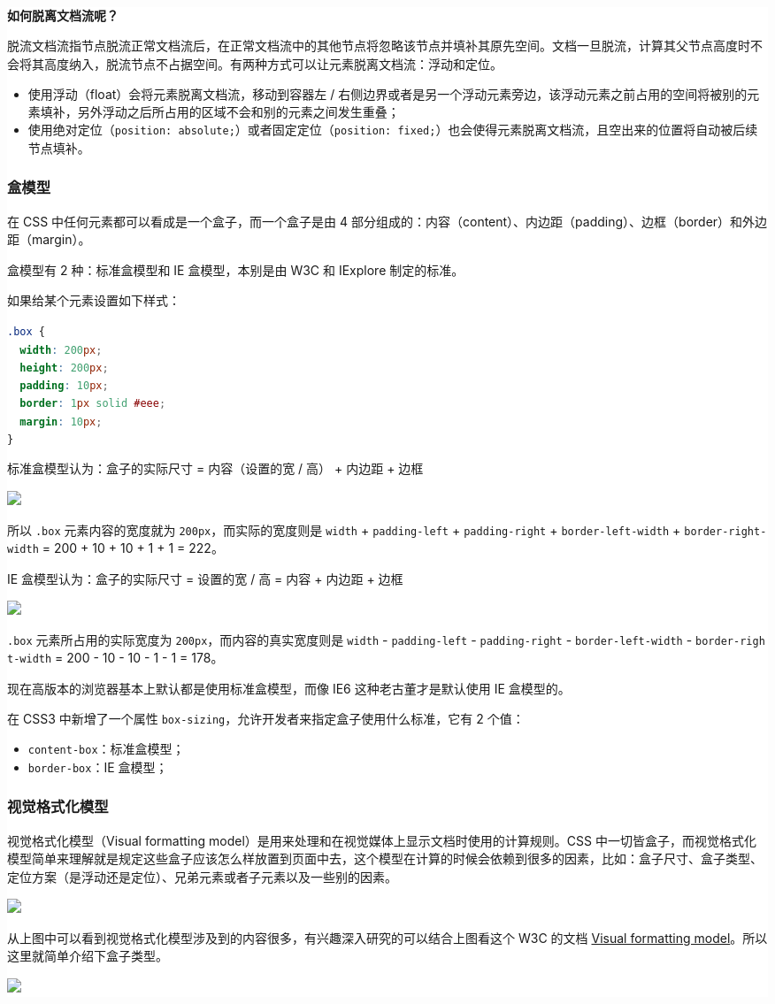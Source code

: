 **如何脱离文档流呢？**

脱流文档流指节点脱流正常文档流后，在正常文档流中的其他节点将忽略该节点并填补其原先空间。文档一旦脱流，计算其父节点高度时不会将其高度纳入，脱流节点不占据空间。有两种方式可以让元素脱离文档流：浮动和定位。

- 使用浮动（float）会将元素脱离文档流，移动到容器左 / 右侧边界或者是另一个浮动元素旁边，该浮动元素之前占用的空间将被别的元素填补，另外浮动之后所占用的区域不会和别的元素之间发生重叠；
- 使用绝对定位（`position: absolute;`）或者固定定位（`position: fixed;`）也会使得元素脱离文档流，且空出来的位置将自动被后续节点填补。

### 盒模型

在 CSS 中任何元素都可以看成是一个盒子，而一个盒子是由 4 部分组成的：内容（content）、内边距（padding）、边框（border）和外边距（margin）。

盒模型有 2 种：标准盒模型和 IE 盒模型，本别是由 W3C 和 IExplore 制定的标准。

如果给某个元素设置如下样式：

```css
.box {
  width: 200px;
  height: 200px;
  padding: 10px;
  border: 1px solid #eee;
  margin: 10px;
}
```

标准盒模型认为：盒子的实际尺寸 = 内容（设置的宽 / 高） + 内边距 + 边框

![](https://simpleread.oss-cn-guangzhou.aliyuncs.com/css_overview/b84157ee.png)

所以 `.box` 元素内容的宽度就为 `200px`，而实际的宽度则是 `width` + `padding-left` + `padding-right` + `border-left-width` + `border-right-width` = 200 + 10 + 10 + 1 + 1 = 222。

IE 盒模型认为：盒子的实际尺寸 = 设置的宽 / 高 = 内容 + 内边距 + 边框

![](https://simpleread.oss-cn-guangzhou.aliyuncs.com/css_overview/7082ebdb.png)

`.box` 元素所占用的实际宽度为 `200px`，而内容的真实宽度则是 `width` - `padding-left` - `padding-right` - `border-left-width` - `border-right-width` = 200 - 10 - 10 - 1 - 1 = 178。

现在高版本的浏览器基本上默认都是使用标准盒模型，而像 IE6 这种老古董才是默认使用 IE 盒模型的。

在 CSS3 中新增了一个属性 `box-sizing`，允许开发者来指定盒子使用什么标准，它有 2 个值：

- `content-box`：标准盒模型；
- `border-box`：IE 盒模型；

### 视觉格式化模型

视觉格式化模型（Visual formatting model）是用来处理和在视觉媒体上显示文档时使用的计算规则。CSS 中一切皆盒子，而视觉格式化模型简单来理解就是规定这些盒子应该怎么样放置到页面中去，这个模型在计算的时候会依赖到很多的因素，比如：盒子尺寸、盒子类型、定位方案（是浮动还是定位）、兄弟元素或者子元素以及一些别的因素。

![](https://simpleread.oss-cn-guangzhou.aliyuncs.com/css_overview/4c9dc834.jpe)

从上图中可以看到视觉格式化模型涉及到的内容很多，有兴趣深入研究的可以结合上图看这个 W3C 的文档 [Visual formatting model](https://www.w3.org/TR/CSS2/visuren.html)。所以这里就简单介绍下盒子类型。

![](https://simpleread.oss-cn-guangzhou.aliyuncs.com/css_overview/f02194f1.png)
